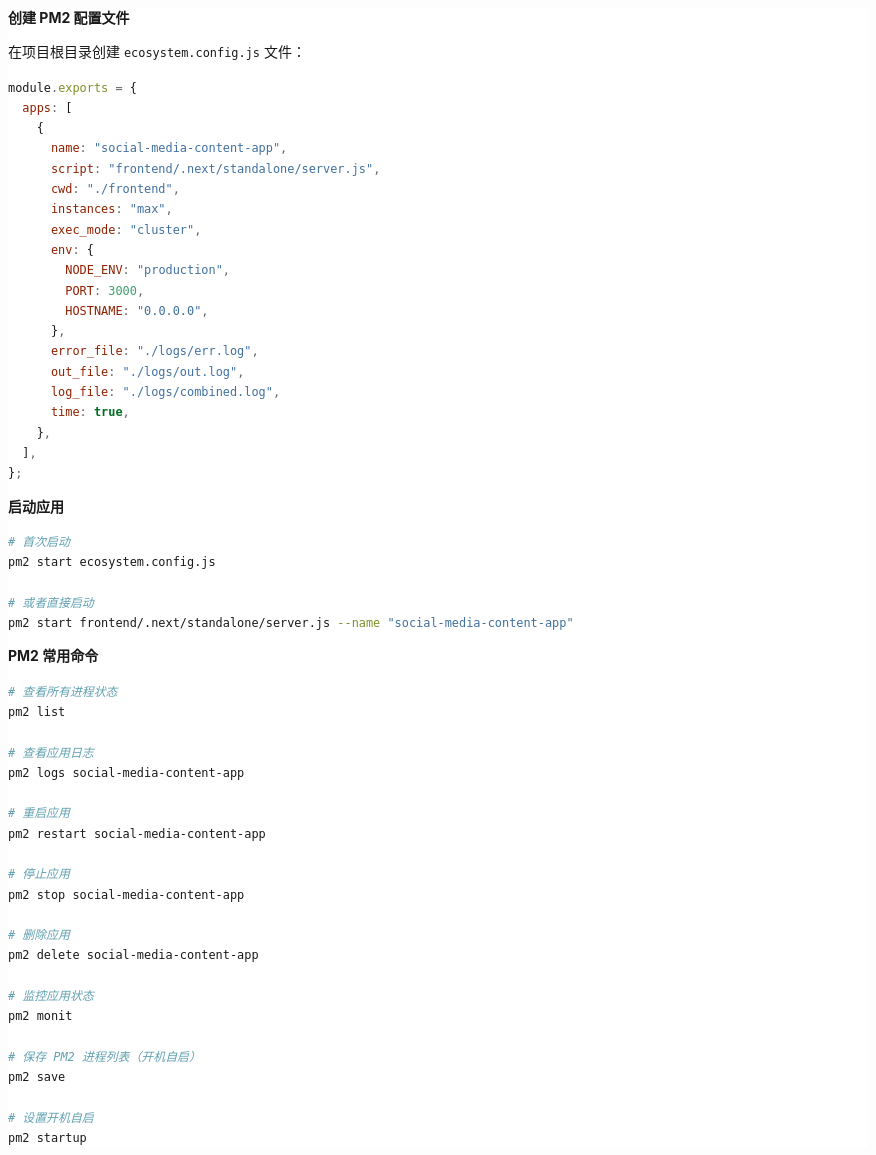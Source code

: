    **创建 PM2 配置文件**

   在项目根目录创建 `ecosystem.config.js` 文件：

   ```javascript
   module.exports = {
     apps: [
       {
         name: "social-media-content-app",
         script: "frontend/.next/standalone/server.js",
         cwd: "./frontend",
         instances: "max",
         exec_mode: "cluster",
         env: {
           NODE_ENV: "production",
           PORT: 3000,
           HOSTNAME: "0.0.0.0",
         },
         error_file: "./logs/err.log",
         out_file: "./logs/out.log",
         log_file: "./logs/combined.log",
         time: true,
       },
     ],
   };
   ```

   **启动应用**

   ```bash
   # 首次启动
   pm2 start ecosystem.config.js

   # 或者直接启动
   pm2 start frontend/.next/standalone/server.js --name "social-media-content-app"
   ```

   **PM2 常用命令**

   ```bash
   # 查看所有进程状态
   pm2 list

   # 查看应用日志
   pm2 logs social-media-content-app

   # 重启应用
   pm2 restart social-media-content-app

   # 停止应用
   pm2 stop social-media-content-app

   # 删除应用
   pm2 delete social-media-content-app

   # 监控应用状态
   pm2 monit

   # 保存 PM2 进程列表（开机自启）
   pm2 save

   # 设置开机自启
   pm2 startup
   ```
